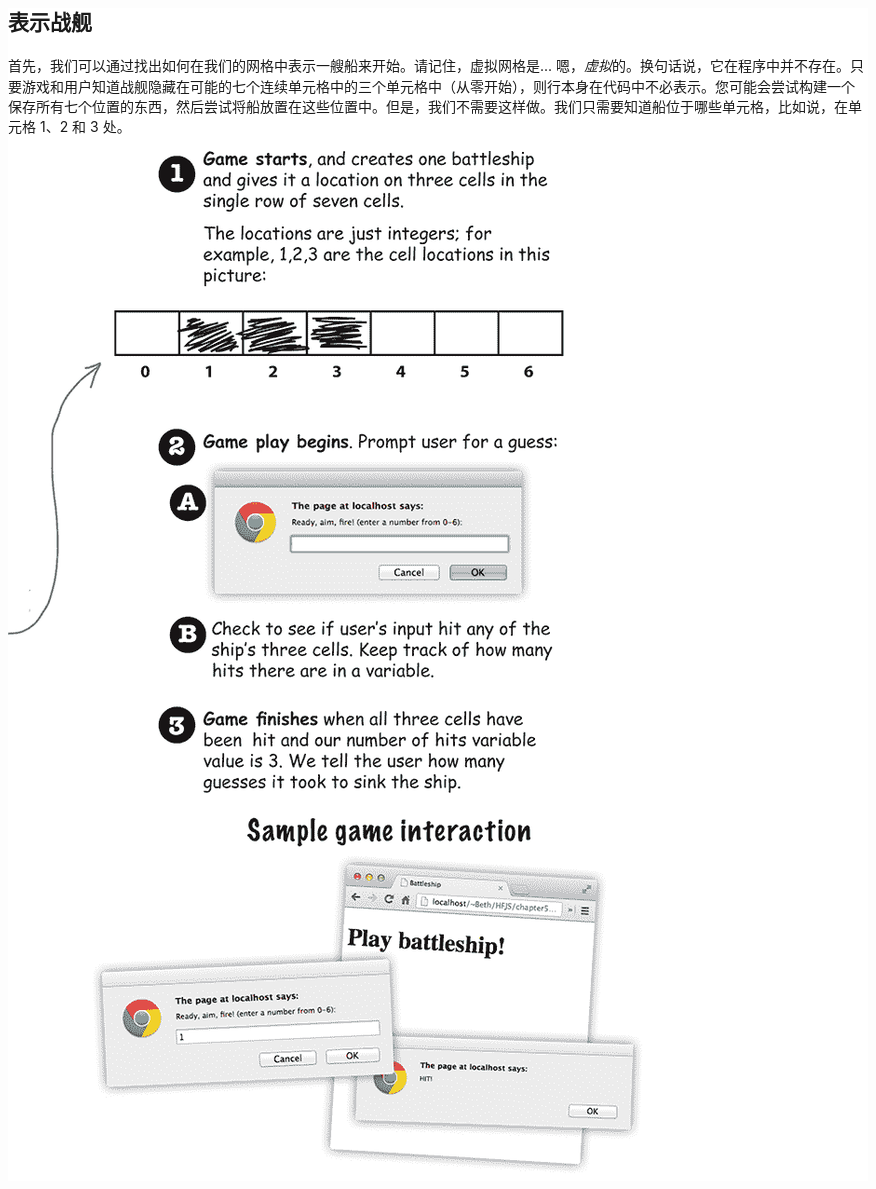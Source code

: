 ## 表示战舰

首先，我们可以通过找出如何在我们的网格中表示一艘船来开始。请记住，虚拟网格是... 嗯，*虚拟*的。换句话说，它在程序中并不存在。只要游戏和用户知道战舰隐藏在可能的七个连续单元格中的三个单元格中（从零开始），则行本身在代码中不必表示。您可能会尝试构建一个保存所有七个位置的东西，然后尝试将船放置在这些位置中。但是，我们不需要这样做。我们只需要知道船位于哪些单元格，比如说，在单元格 1、2 和 3 处。

![图片](img/2-f0004-01.png)
